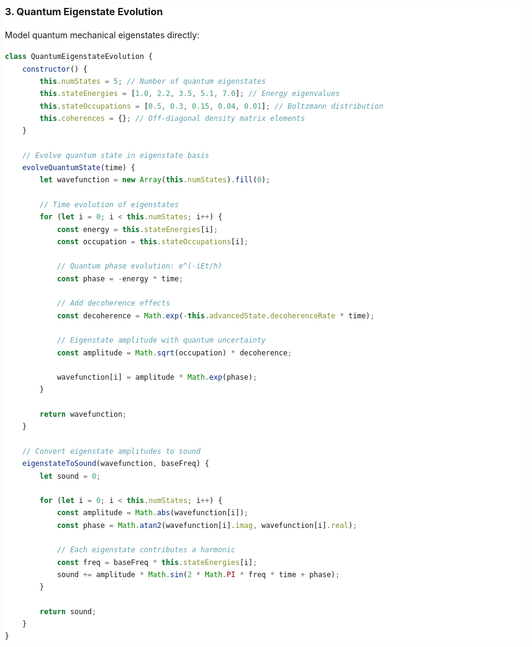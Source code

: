 ### 3. **Quantum Eigenstate Evolution**
Model quantum mechanical eigenstates directly:

```javascript
class QuantumEigenstateEvolution {
    constructor() {
        this.numStates = 5; // Number of quantum eigenstates
        this.stateEnergies = [1.0, 2.2, 3.5, 5.1, 7.0]; // Energy eigenvalues
        this.stateOccupations = [0.5, 0.3, 0.15, 0.04, 0.01]; // Boltzmann distribution
        this.coherences = {}; // Off-diagonal density matrix elements
    }
    
    // Evolve quantum state in eigenstate basis
    evolveQuantumState(time) {
        let wavefunction = new Array(this.numStates).fill(0);
        
        // Time evolution of eigenstates
        for (let i = 0; i < this.numStates; i++) {
            const energy = this.stateEnergies[i];
            const occupation = this.stateOccupations[i];
            
            // Quantum phase evolution: e^(-iEt/ℏ)
            const phase = -energy * time;
            
            // Add decoherence effects
            const decoherence = Math.exp(-this.advancedState.decoherenceRate * time);
            
            // Eigenstate amplitude with quantum uncertainty
            const amplitude = Math.sqrt(occupation) * decoherence;
            
            wavefunction[i] = amplitude * Math.exp(phase);
        }
        
        return wavefunction;
    }
    
    // Convert eigenstate amplitudes to sound
    eigenstateToSound(wavefunction, baseFreq) {
        let sound = 0;
        
        for (let i = 0; i < this.numStates; i++) {
            const amplitude = Math.abs(wavefunction[i]);
            const phase = Math.atan2(wavefunction[i].imag, wavefunction[i].real);
            
            // Each eigenstate contributes a harmonic
            const freq = baseFreq * this.stateEnergies[i];
            sound += amplitude * Math.sin(2 * Math.PI * freq * time + phase);
        }
        
        return sound;
    }
}
```
